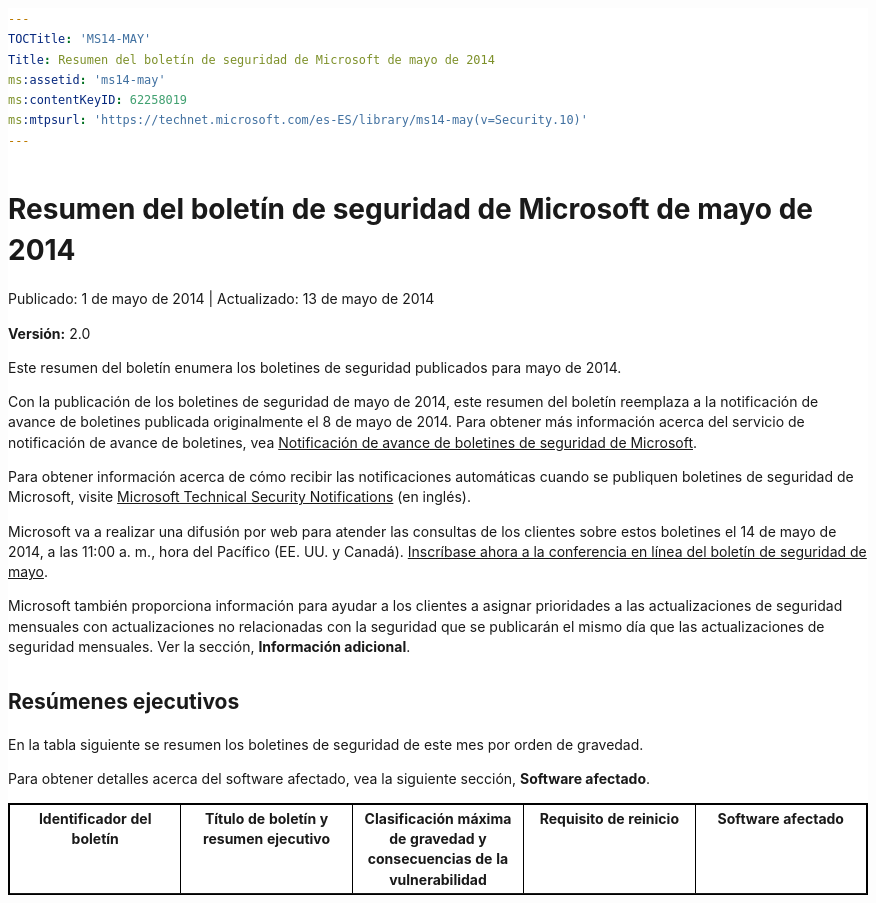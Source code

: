 ```yaml
---
TOCTitle: 'MS14-MAY'
Title: Resumen del boletín de seguridad de Microsoft de mayo de 2014
ms:assetid: 'ms14-may'
ms:contentKeyID: 62258019
ms:mtpsurl: 'https://technet.microsoft.com/es-ES/library/ms14-may(v=Security.10)'
---
```


Resumen del boletín de seguridad de Microsoft de mayo de 2014
=============================================================

Publicado: 1 de mayo de 2014 | Actualizado: 13 de mayo de 2014

**Versión:** 2.0

Este resumen del boletín enumera los boletines de seguridad publicados para mayo de 2014.

Con la publicación de los boletines de seguridad de mayo de 2014, este resumen del boletín reemplaza a la notificación de avance de boletines publicada originalmente el 8 de mayo de 2014. Para obtener más información acerca del servicio de notificación de avance de boletines, vea [Notificación de avance de boletines de seguridad de Microsoft](http://go.microsoft.com/fwlink/?linkid=217213).

Para obtener información acerca de cómo recibir las notificaciones automáticas cuando se publiquen boletines de seguridad de Microsoft, visite [Microsoft Technical Security Notifications](http://go.microsoft.com/fwlink/?linkid=21163) (en inglés).

Microsoft va a realizar una difusión por web para atender las consultas de los clientes sobre estos boletines el 14 de mayo de 2014, a las 11:00 a. m., hora del Pacífico (EE. UU. y Canadá). [Inscríbase ahora a la conferencia en línea del boletín de seguridad de mayo](https://msevents.microsoft.com/cui/eventdetail.aspx?eventid=1032572979&culture=en-us).

Microsoft también proporciona información para ayudar a los clientes a asignar prioridades a las actualizaciones de seguridad mensuales con actualizaciones no relacionadas con la seguridad que se publicarán el mismo día que las actualizaciones de seguridad mensuales. Ver la sección, **Información adicional**.

Resúmenes ejecutivos
--------------------

<span id="sectionToggle0"></span>
En la tabla siguiente se resumen los boletines de seguridad de este mes por orden de gravedad.

Para obtener detalles acerca del software afectado, vea la siguiente sección, **Software afectado**.

 
<table style="border:1px solid black;">
<colgroup>
<col width="20%" />
<col width="20%" />
<col width="20%" />
<col width="20%" />
<col width="20%" />
</colgroup>
<thead>
<tr class="header">
<th style="border:1px solid black;" >Identificador del boletín</th>
<th style="border:1px solid black;" >Título de boletín y resumen ejecutivo</th>
<th style="border:1px solid black;" >Clasificación máxima de gravedad y consecuencias de la vulnerabilidad</th>
<th style="border:1px solid black;" >Requisito de reinicio</th>
<th style="border:1px solid black;" >Software afectado</th>
</tr>
</thead>
<tbody>
<tr class="odd">